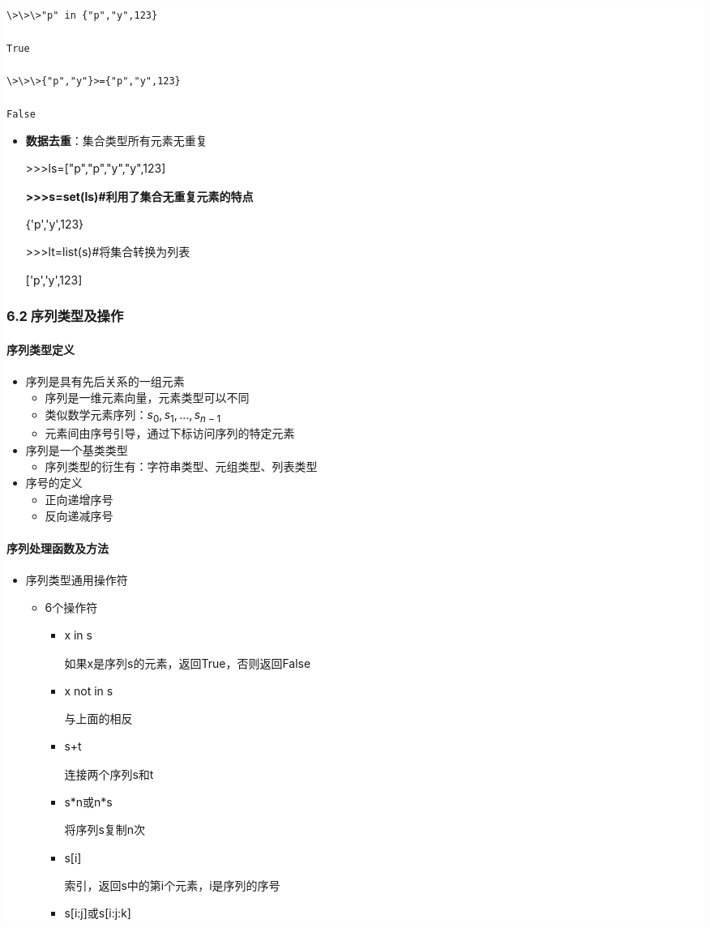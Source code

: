     \>\>\>"p" in {"p","y",123}

    True

    \>\>\>{"p","y"}>={"p","y",123}

    False

  - **数据去重**：集合类型所有元素无重复

    \>\>\>ls=["p","p","y","y",123]

    **\>\>\>s=set(ls)#利用了集合无重复元素的特点**

    {'p','y',123}

    \>\>\>lt=list(s)#将集合转换为列表

    ['p','y',123]

### 6.2 序列类型及操作

#### 序列类型定义

- 序列是具有先后关系的一组元素
  - 序列是一维元素向量，元素类型可以不同
  - 类似数学元素序列：$s_0,s_1,...,s_{n-1}$
  - 元素间由序号引导，通过下标访问序列的特定元素
- 序列是一个基类类型
  - 序列类型的衍生有：字符串类型、元组类型、列表类型
- 序号的定义
  - 正向递增序号
  - 反向递减序号

#### 序列处理函数及方法

- 序列类型通用操作符

  - 6个操作符

    - x in s

      如果x是序列s的元素，返回True，否则返回False

    - x not in s

      与上面的相反

    - s+t

      连接两个序列s和t

    - s\*n或n\*s

      将序列s复制n次

    - s[i]

      索引，返回s中的第i个元素，i是序列的序号

    - s[i:j]或s[i:j:k]
